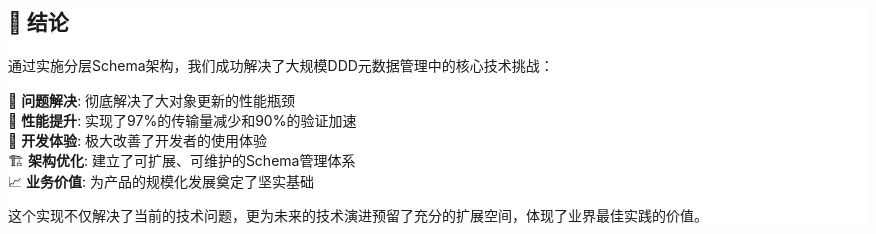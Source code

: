 
## 📝 结论

通过实施分层Schema架构，我们成功解决了大规模DDD元数据管理中的核心技术挑战：

🎯 **问题解决**: 彻底解决了大对象更新的性能瓶颈  
🚀 **性能提升**: 实现了97%的传输量减少和90%的验证加速  
🔧 **开发体验**: 极大改善了开发者的使用体验  
🏗️ **架构优化**: 建立了可扩展、可维护的Schema管理体系  
📈 **业务价值**: 为产品的规模化发展奠定了坚实基础  

这个实现不仅解决了当前的技术问题，更为未来的技术演进预留了充分的扩展空间，体现了业界最佳实践的价值。
